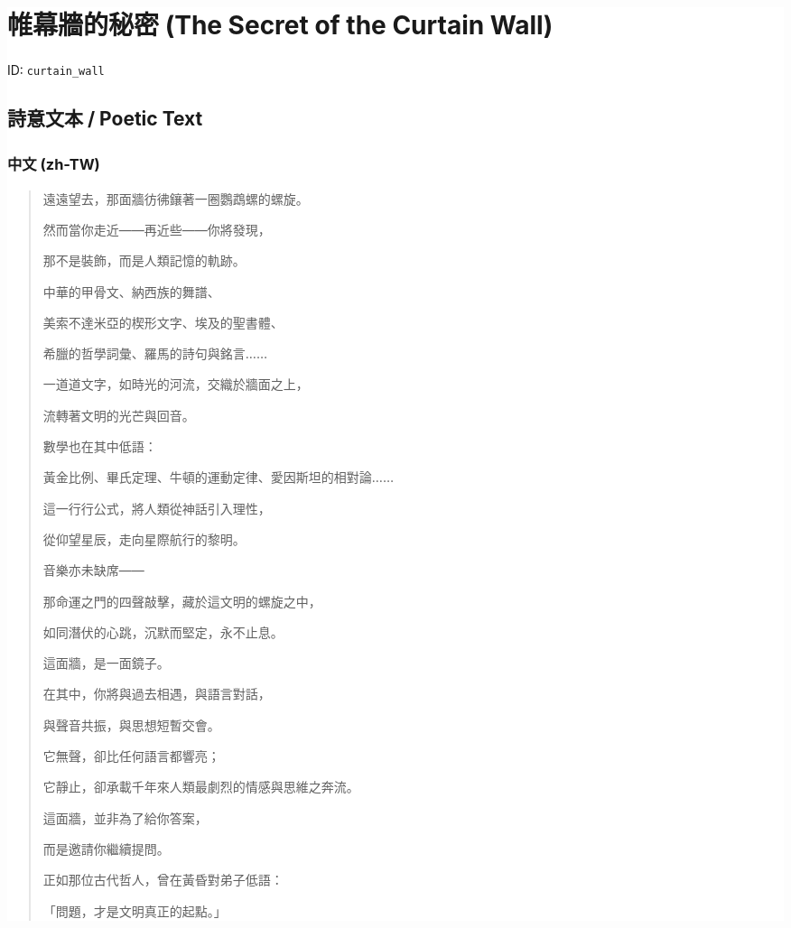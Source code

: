 # 帷幕牆的秘密 (The Secret of the Curtain Wall)
ID: `curtain_wall`

## 詩意文本 / Poetic Text

### 中文 (zh-TW)
> 遠遠望去，那面牆彷彿鑲著一圈鸚鵡螺的螺旋。
>
> 然而當你走近——再近些——你將發現，
>
> 那不是裝飾，而是人類記憶的軌跡。
>
> 中華的甲骨文、納西族的舞譜、
>
> 美索不達米亞的楔形文字、埃及的聖書體、
>
> 希臘的哲學詞彙、羅馬的詩句與銘言……
>
> 一道道文字，如時光的河流，交織於牆面之上，
>
> 流轉著文明的光芒與回音。
>
> 數學也在其中低語：
>
> 黃金比例、畢氏定理、牛頓的運動定律、愛因斯坦的相對論……
>
> 這一行行公式，將人類從神話引入理性，
>
> 從仰望星辰，走向星際航行的黎明。
>
> 音樂亦未缺席——
>
> 那命運之門的四聲敲擊，藏於這文明的螺旋之中，
>
> 如同潛伏的心跳，沉默而堅定，永不止息。
>
> 這面牆，是一面鏡子。
>
> 在其中，你將與過去相遇，與語言對話，
>
> 與聲音共振，與思想短暫交會。
>
> 它無聲，卻比任何語言都響亮；
>
> 它靜止，卻承載千年來人類最劇烈的情感與思維之奔流。
>
> 這面牆，並非為了給你答案，
>
> 而是邀請你繼續提問。
>
> 正如那位古代哲人，曾在黃昏對弟子低語：
>
> 「問題，才是文明真正的起點。」
